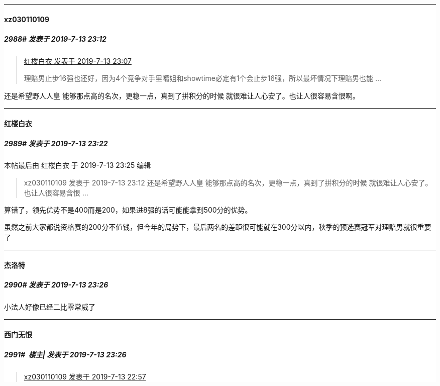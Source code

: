 
-----

####  xz030110109  
##### 2988#       发表于 2019-7-13 23:12



<blockquote><a href="httphttps://bbs.saraba1st.com/2b/forum.php?mod=redirect&amp;goto=findpost&amp;pid=44505309&amp;ptid=1824891" target="_blank">红楼白衣 发表于 2019-7-13 23:07</a>

理赔男止步16强也还好，因为4个竞争对手里噶姐和showtime必定有1个会止步16强，所以最坏情况下理赔男也能 ...</blockquote>
还是希望野人人皇 能够那点高的名次，更稳一点，真到了拼积分的时候 就很难让人心安了。也让人很容易含恨啊。







-----

####  红楼白衣  
##### 2989#       发表于 2019-7-13 23:22



 本帖最后由 红楼白衣 于 2019-7-13 23:25 编辑 
<blockquote>xz030110109 发表于 2019-7-13 23:12
还是希望野人人皇 能够那点高的名次，更稳一点，真到了拼积分的时候 就很难让人心安了。也让人很容易含恨 ...</blockquote>
算错了，领先优势不是400而是200，如果进8强的话可能能拿到500分的优势。

虽然之前大家都说资格赛的200分不值钱，但今年的局势下，最后两名的差距很可能就在300分以内，秋季的预选赛冠军对理赔男就很重要了







-----

####  杰洛特  
##### 2990#       发表于 2019-7-13 23:26




小法人好像已经二比零常威了







-----

####  西门无恨  
##### 2991#         楼主| 发表于 2019-7-13 23:26



<blockquote><a href="httphttps://bbs.saraba1st.com/2b/forum.php?mod=redirect&amp;goto=findpost&amp;pid=44505183&amp;ptid=1824891" target="_blank">xz030110109 发表于 2019-7-13 22:57</a>
